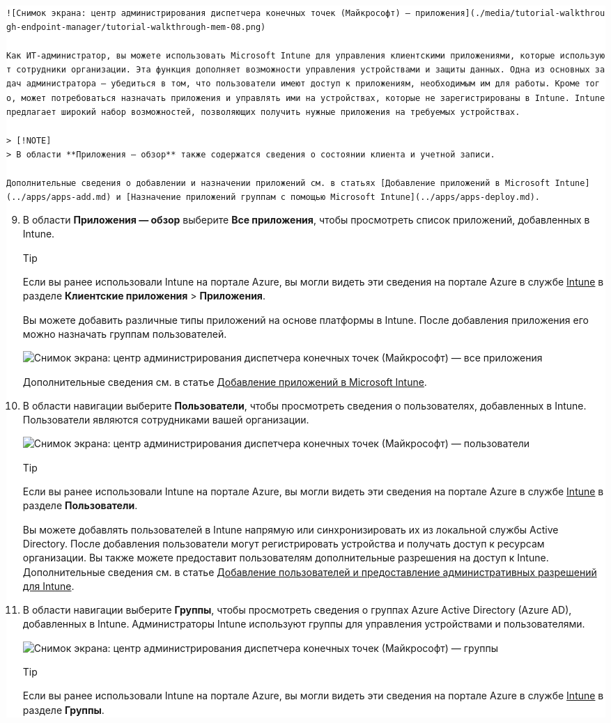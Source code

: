     ![Снимок экрана: центр администрирования диспетчера конечных точек (Майкрософт) — приложения](./media/tutorial-walkthrough-endpoint-manager/tutorial-walkthrough-mem-08.png)

    Как ИТ-администратор, вы можете использовать Microsoft Intune для управления клиентскими приложениями, которые используют сотрудники организации. Эта функция дополняет возможности управления устройствами и защиты данных. Одна из основных задач администратора — убедиться в том, что пользователи имеют доступ к приложениям, необходимым им для работы. Кроме того, может потребоваться назначать приложения и управлять ими на устройствах, которые не зарегистрированы в Intune. Intune предлагает широкий набор возможностей, позволяющих получить нужные приложения на требуемых устройствах. 

    > [!NOTE]
    > В области **Приложения — обзор** также содержатся сведения о состоянии клиента и учетной записи.

    Дополнительные сведения о добавлении и назначении приложений см. в статьях [Добавление приложений в Microsoft Intune](../apps/apps-add.md) и [Назначение приложений группам с помощью Microsoft Intune](../apps/apps-deploy.md).

9. В области **Приложения — обзор** выберите **Все приложения**, чтобы просмотреть список приложений, добавленных в Intune.

    > [!TIP]
    > Если вы ранее использовали Intune на портале Azure, вы могли видеть эти сведения на портале Azure в службе [Intune](https://go.microsoft.com/fwlink/?linkid=2090973) в разделе **Клиентские приложения** > **Приложения**.

    Вы можете добавить различные типы приложений на основе платформы в Intune. После добавления приложения его можно назначать группам пользователей. 

    ![Снимок экрана: центр администрирования диспетчера конечных точек (Майкрософт) — все приложения](./media/tutorial-walkthrough-endpoint-manager/tutorial-walkthrough-mem-09.png)

    Дополнительные сведения см. в статье [Добавление приложений в Microsoft Intune](~/apps/apps-add.md). 

10. В области навигации выберите **Пользователи**, чтобы просмотреть сведения о пользователях, добавленных в Intune. Пользователи являются сотрудниками вашей организации.

    ![Снимок экрана: центр администрирования диспетчера конечных точек (Майкрософт) — пользователи](./media/tutorial-walkthrough-endpoint-manager/tutorial-walkthrough-mem-10.png)

    > [!TIP]
    > Если вы ранее использовали Intune на портале Azure, вы могли видеть эти сведения на портале Azure в службе [Intune](https://go.microsoft.com/fwlink/?linkid=2090973) в разделе **Пользователи**.

    Вы можете добавлять пользователей в Intune напрямую или синхронизировать их из локальной службы Active Directory. После добавления пользователи могут регистрировать устройства и получать доступ к ресурсам организации. Вы также можете предоставит пользователям дополнительные разрешения на доступ к Intune. Дополнительные сведения см. в статье [Добавление пользователей и предоставление административных разрешений для Intune](users-add.md).

11. В области навигации выберите **Группы**, чтобы просмотреть сведения о группах Azure Active Directory (Azure AD), добавленных в Intune. Администраторы Intune используют группы для управления устройствами и пользователями.

    ![Снимок экрана: центр администрирования диспетчера конечных точек (Майкрософт) — группы](./media/tutorial-walkthrough-endpoint-manager/tutorial-walkthrough-mem-11.png)

    > [!TIP]
    > Если вы ранее использовали Intune на портале Azure, вы могли видеть эти сведения на портале Azure в службе [Intune](https://go.microsoft.com/fwlink/?linkid=2090973) в разделе **Группы**.
